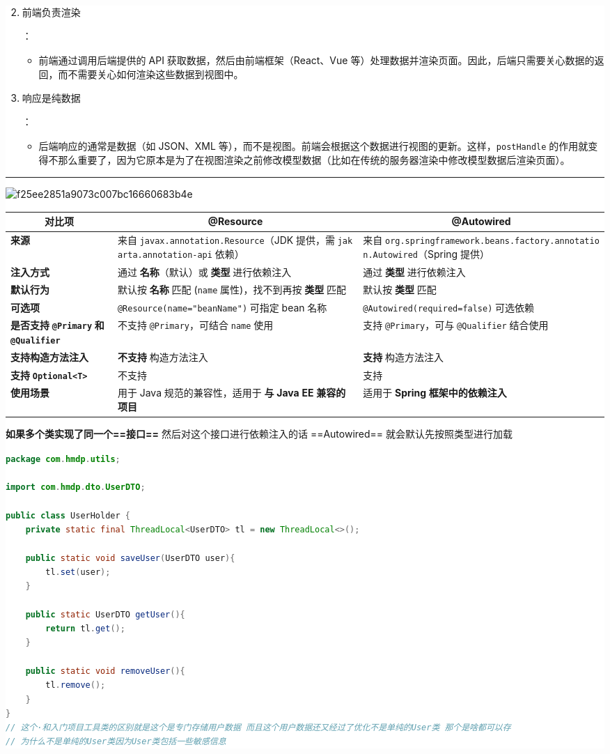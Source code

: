 2. 前端负责渲染

   ：

   - 前端通过调用后端提供的 API 获取数据，然后由前端框架（React、Vue 等）处理数据并渲染页面。因此，后端只需要关心数据的返回，而不需要关心如何渲染这些数据到视图中。

3. 响应是纯数据

   ：

   - 后端响应的通常是数据（如 JSON、XML 等），而不是视图。前端会根据这个数据进行视图的更新。这样，`postHandle` 的作用就变得不那么重要了，因为它原本是为了在视图渲染之前修改模型数据（比如在传统的服务器渲染中修改模型数据后渲染页面）。

---

![f25ee2851a9073c007bc16660683b4e](https://cdn.jsdelivr.net/gh/kasahuki/os_test@main/img/f25ee2851a9073c007bc16660683b4e.jpg)

| **对比项**                              | **@Resource**                                                | **@Autowired**                                               |
| --------------------------------------- | ------------------------------------------------------------ | ------------------------------------------------------------ |
| **来源**                                | 来自 `javax.annotation.Resource`（JDK 提供，需 `jakarta.annotation-api` 依赖） | 来自 `org.springframework.beans.factory.annotation.Autowired`（Spring 提供） |
| **注入方式**                            | 通过 **名称**（默认）或 **类型** 进行依赖注入                | 通过 **类型** 进行依赖注入                                   |
| **默认行为**                            | 默认按 **名称** 匹配 (`name` 属性)，找不到再按 **类型** 匹配 | 默认按 **类型** 匹配                                         |
| **可选项**                              | `@Resource(name="beanName")` 可指定 bean 名称                | `@Autowired(required=false)` 可选依赖                        |
| **是否支持 `@Primary` 和 `@Qualifier`** | 不支持 `@Primary`，可结合 `name` 使用                        | 支持 `@Primary`，可与 `@Qualifier` 结合使用                  |
| **支持构造方法注入**                    | **不支持** 构造方法注入                                      | **支持** 构造方法注入                                        |
| **支持 `Optional<T>`**                  | 不支持                                                       | 支持                                                         |
| **使用场景**                            | 用于 Java 规范的兼容性，适用于 **与 Java EE 兼容的项目**     | 适用于 **Spring 框架中的依赖注入**                           |

**如果多个类实现了同一个==接口==** 然后对这个接口进行依赖注入的话 ==Autowired== 就会默认先按照类型进行加载



~~~java
package com.hmdp.utils;

import com.hmdp.dto.UserDTO;

public class UserHolder {
    private static final ThreadLocal<UserDTO> tl = new ThreadLocal<>();

    public static void saveUser(UserDTO user){
        tl.set(user);
    }

    public static UserDTO getUser(){
        return tl.get();
    }

    public static void removeUser(){
        tl.remove();
    }
}
// 这个·和入门项目工具类的区别就是这个是专门存储用户数据 而且这个用户数据还又经过了优化不是单纯的User类 那个是啥都可以存
// 为什么不是单纯的User类因为User类包括一些敏感信息

~~~
